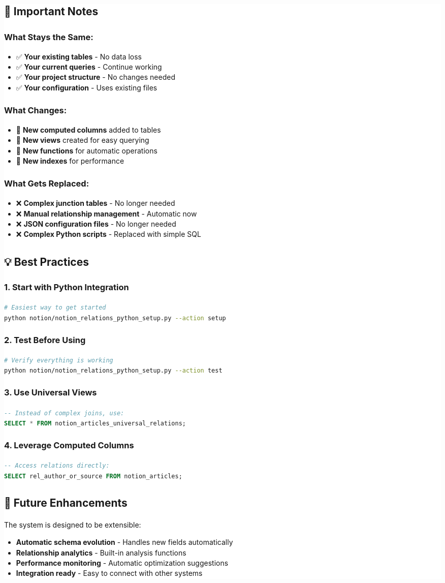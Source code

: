 ## 🚨 **Important Notes**

### **What Stays the Same:**
- ✅ **Your existing tables** - No data loss
- ✅ **Your current queries** - Continue working
- ✅ **Your project structure** - No changes needed
- ✅ **Your configuration** - Uses existing files

### **What Changes:**
- 🔄 **New computed columns** added to tables
- 🔄 **New views** created for easy querying
- 🔄 **New functions** for automatic operations
- 🔄 **New indexes** for performance

### **What Gets Replaced:**
- ❌ **Complex junction tables** - No longer needed
- ❌ **Manual relationship management** - Automatic now
- ❌ **JSON configuration files** - No longer needed
- ❌ **Complex Python scripts** - Replaced with simple SQL

## 💡 **Best Practices**

### **1. Start with Python Integration**
```bash
# Easiest way to get started
python notion/notion_relations_python_setup.py --action setup
```

### **2. Test Before Using**
```bash
# Verify everything is working
python notion/notion_relations_python_setup.py --action test
```

### **3. Use Universal Views**
```sql
-- Instead of complex joins, use:
SELECT * FROM notion_articles_universal_relations;
```

### **4. Leverage Computed Columns**
```sql
-- Access relations directly:
SELECT rel_author_or_source FROM notion_articles;
```

## 🔮 **Future Enhancements**

The system is designed to be extensible:
- **Automatic schema evolution** - Handles new fields automatically
- **Relationship analytics** - Built-in analysis functions
- **Performance monitoring** - Automatic optimization suggestions
- **Integration ready** - Easy to connect with other systems

